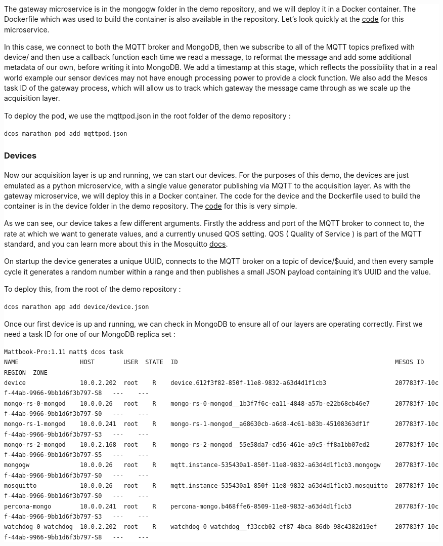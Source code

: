 The gateway microservice is in the mongogw folder in the demo repository, and we will deploy it in a Docker container. The Dockerfile which was used to build the container is also available in the repository. Let’s look quickly at the [code](https://github.com/dcos/demos/blob/master/mqtt-iot/1.11/mongogw/mongogw.py) for this microservice.

In this case, we connect to both the MQTT broker and MongoDB, then we subscribe to all of the MQTT topics prefixed with device/ and then use a callback function each time we read a message, to reformat the message and add some additional metadata of our own, before writing it into MongoDB. We add a timestamp at this stage, which reflects the possibility that in a real world example our sensor devices may not have enough processing power to provide a clock function. We also add the Mesos task ID of the gateway process, which will allow us to track which gateway the message came through as we scale up the acquisition layer. 

To deploy the pod, we use the mqttpod.json in the root folder of the demo repository :

```
dcos marathon pod add mqttpod.json
```

### Devices

Now our acquisition layer is up and running, we can start our devices. For the purposes of this demo, the devices are just emulated as a python microservice, with a single value generator publishing via MQTT to the acquisition layer. As with the gateway microservice, we will deploy this in a Docker container. The code for the device and the Dockerfile used to build the container is in the device folder in the demo repository. The [code](https://github.com/dcos/demos/blob/master/mqtt-iot/1.11/device/device.py) for this is very simple.

As we can see, our device takes a few different arguments. Firstly the address and port of the MQTT broker to connect to, the rate at which we want to generate values, and a currently unused QOS setting. QOS ( Quality of Service ) is part of the MQTT standard, and you can learn more about this in the Mosquitto [docs](https://mosquitto.org/man/mqtt-7.html).

On startup the device generates a unique UUID, connects to the MQTT broker on a topic of device/$uuid, and then every sample cycle it generates a random number within a range and then publishes a small JSON payload containing it’s UUID and the value. 


To deploy this, from the root of the demo repository :

```
dcos marathon app add device/device.json
```

Once our first device is up and running, we can check in MongoDB to ensure all of our layers are operating correctly. First we need a task ID for one of our MongoDB replica set :

```
Mattbook-Pro:1.11 matt$ dcos task
NAME                 HOST        USER  STATE  ID                                                            MESOS ID                                 REGION  ZONE  
device               10.0.2.202  root    R    device.612f3f82-850f-11e8-9832-a63d4d1f1cb3                   207783f7-10cf-44ab-9966-9bb1d6f3b797-S8   ---    ---   
mongo-rs-0-mongod    10.0.0.26   root    R    mongo-rs-0-mongod__1b3f7f6c-ea11-4848-a57b-e22b68cb46e7       207783f7-10cf-44ab-9966-9bb1d6f3b797-S0   ---    ---   
mongo-rs-1-mongod    10.0.0.241  root    R    mongo-rs-1-mongod__a68630cb-a6d8-4c61-b83b-45108363df1f       207783f7-10cf-44ab-9966-9bb1d6f3b797-S3   ---    ---   
mongo-rs-2-mongod    10.0.2.168  root    R    mongo-rs-2-mongod__55e58da7-cd56-461e-a9c5-ff8a1bb07ed2       207783f7-10cf-44ab-9966-9bb1d6f3b797-S5   ---    ---   
mongogw              10.0.0.26   root    R    mqtt.instance-535430a1-850f-11e8-9832-a63d4d1f1cb3.mongogw    207783f7-10cf-44ab-9966-9bb1d6f3b797-S0   ---    ---   
mosquitto            10.0.0.26   root    R    mqtt.instance-535430a1-850f-11e8-9832-a63d4d1f1cb3.mosquitto  207783f7-10cf-44ab-9966-9bb1d6f3b797-S0   ---    ---   
percona-mongo        10.0.0.241  root    R    percona-mongo.b468ffe6-8509-11e8-9832-a63d4d1f1cb3            207783f7-10cf-44ab-9966-9bb1d6f3b797-S3   ---    ---   
watchdog-0-watchdog  10.0.2.202  root    R    watchdog-0-watchdog__f33ccb02-ef87-4bca-86db-98c4382d19ef     207783f7-10cf-44ab-9966-9bb1d6f3b797-S8   ---    ---   
```

